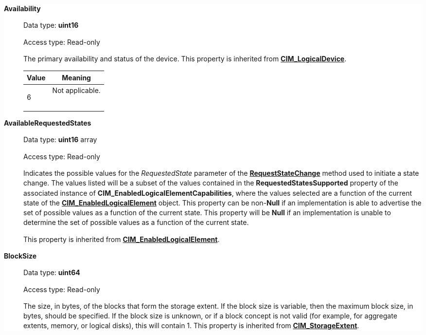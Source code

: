 
</dd> <dt>

**Availability**
</dt> <dd> <dl> <dt>

Data type: **uint16**
</dt> <dt>

Access type: Read-only
</dt> </dl>

The primary availability and status of the device. This property is inherited from [**CIM\_LogicalDevice**](/windows/desktop/CIMWin32Prov/cim-logicaldevice).



| Value                                                                        | Meaning                    |
|------------------------------------------------------------------------------|----------------------------|
| <dl> <dt>6</dt> </dl> | Not applicable.<br/> |



 

</dd> <dt>

**AvailableRequestedStates**
</dt> <dd> <dl> <dt>

Data type: **uint16** array
</dt> <dt>

Access type: Read-only
</dt> </dl>

Indicates the possible values for the *RequestedState* parameter of the [**RequestStateChange**](/previous-versions/windows/desktop/iscsitarg/requeststatechange-cim-enabledlogicalelement) method used to initiate a state change. The values listed will be a subset of the values contained in the **RequestedStatesSupported** property of the associated instance of **CIM\_EnabledLogicalElementCapabilities**, where the values selected are a function of the current state of the [**CIM\_EnabledLogicalElement**](/previous-versions//cc136818(v=vs.85)) object. This property can be non-**Null** if an implementation is able to advertise the set of possible values as a function of the current state. This property will be **Null** if an implementation is unable to determine the set of possible values as a function of the current state.

This property is inherited from [**CIM\_EnabledLogicalElement**](/previous-versions//cc136818(v=vs.85)).

</dd> <dt>

**BlockSize**
</dt> <dd> <dl> <dt>

Data type: **uint64**
</dt> <dt>

Access type: Read-only
</dt> </dl>

The size, in bytes, of the blocks that form the storage extent. If the block size is variable, then the maximum block size, in bytes, should be specified. If the block size is unknown, or if a block concept is not valid (for example, for aggregate extents, memory, or logical disks), this will contain 1. This property is inherited from [**CIM\_StorageExtent**](/windows/desktop/CIMWin32Prov/cim-storageextent).
